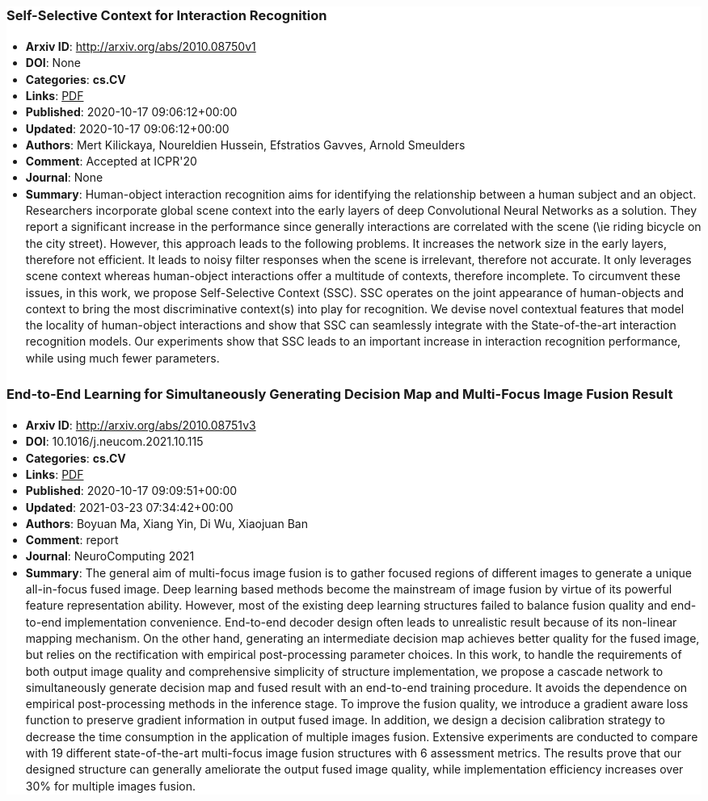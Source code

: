

### Self-Selective Context for Interaction Recognition
- **Arxiv ID**: http://arxiv.org/abs/2010.08750v1
- **DOI**: None
- **Categories**: **cs.CV**
- **Links**: [PDF](http://arxiv.org/pdf/2010.08750v1)
- **Published**: 2020-10-17 09:06:12+00:00
- **Updated**: 2020-10-17 09:06:12+00:00
- **Authors**: Mert Kilickaya, Noureldien Hussein, Efstratios Gavves, Arnold Smeulders
- **Comment**: Accepted at ICPR'20
- **Journal**: None
- **Summary**: Human-object interaction recognition aims for identifying the relationship between a human subject and an object. Researchers incorporate global scene context into the early layers of deep Convolutional Neural Networks as a solution. They report a significant increase in the performance since generally interactions are correlated with the scene (\ie riding bicycle on the city street). However, this approach leads to the following problems. It increases the network size in the early layers, therefore not efficient. It leads to noisy filter responses when the scene is irrelevant, therefore not accurate. It only leverages scene context whereas human-object interactions offer a multitude of contexts, therefore incomplete. To circumvent these issues, in this work, we propose Self-Selective Context (SSC). SSC operates on the joint appearance of human-objects and context to bring the most discriminative context(s) into play for recognition. We devise novel contextual features that model the locality of human-object interactions and show that SSC can seamlessly integrate with the State-of-the-art interaction recognition models. Our experiments show that SSC leads to an important increase in interaction recognition performance, while using much fewer parameters.



### End-to-End Learning for Simultaneously Generating Decision Map and Multi-Focus Image Fusion Result
- **Arxiv ID**: http://arxiv.org/abs/2010.08751v3
- **DOI**: 10.1016/j.neucom.2021.10.115
- **Categories**: **cs.CV**
- **Links**: [PDF](http://arxiv.org/pdf/2010.08751v3)
- **Published**: 2020-10-17 09:09:51+00:00
- **Updated**: 2021-03-23 07:34:42+00:00
- **Authors**: Boyuan Ma, Xiang Yin, Di Wu, Xiaojuan Ban
- **Comment**: report
- **Journal**: NeuroComputing 2021
- **Summary**: The general aim of multi-focus image fusion is to gather focused regions of different images to generate a unique all-in-focus fused image. Deep learning based methods become the mainstream of image fusion by virtue of its powerful feature representation ability. However, most of the existing deep learning structures failed to balance fusion quality and end-to-end implementation convenience. End-to-end decoder design often leads to unrealistic result because of its non-linear mapping mechanism. On the other hand, generating an intermediate decision map achieves better quality for the fused image, but relies on the rectification with empirical post-processing parameter choices. In this work, to handle the requirements of both output image quality and comprehensive simplicity of structure implementation, we propose a cascade network to simultaneously generate decision map and fused result with an end-to-end training procedure. It avoids the dependence on empirical post-processing methods in the inference stage. To improve the fusion quality, we introduce a gradient aware loss function to preserve gradient information in output fused image. In addition, we design a decision calibration strategy to decrease the time consumption in the application of multiple images fusion. Extensive experiments are conducted to compare with 19 different state-of-the-art multi-focus image fusion structures with 6 assessment metrics. The results prove that our designed structure can generally ameliorate the output fused image quality, while implementation efficiency increases over 30\% for multiple images fusion.
